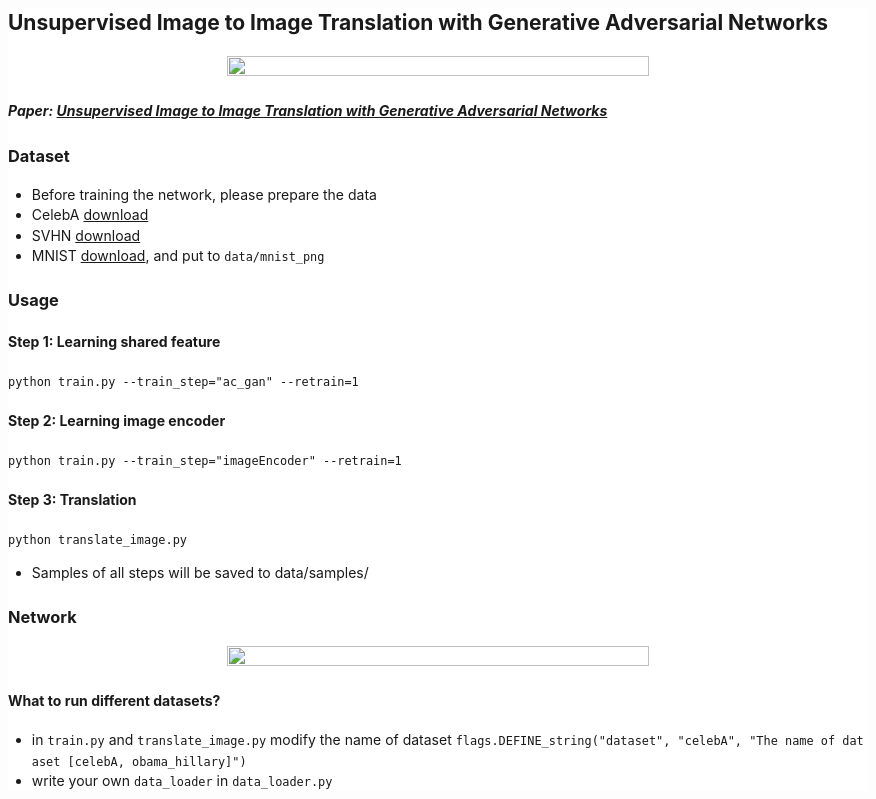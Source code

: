 ## Unsupervised Image to Image Translation with Generative Adversarial Networks

<a href="http://tensorlayer.readthedocs.io">
<div align="center">
	<img src="img/results.png" width="70%" height="70%"/>
</div>
</a>

##### Paper: [Unsupervised Image to Image Translation with Generative Adversarial Networks](https://arxiv.org/abs/1701.02676)

### Dataset
* Before training the network, please prepare the data
* CelebA [download](http://mmlab.ie.cuhk.edu.hk/projects/CelebA.html)
* SVHN [download]()
* MNIST [download](https://github.com/myleott/mnist_png/blob/master/mnist_png.tar.gz), and put to `data/mnist_png`

### Usage

#### Step 1: Learning shared feature
```
python train.py --train_step="ac_gan" --retrain=1
```
#### Step 2: Learning image encoder
```
python train.py --train_step="imageEncoder" --retrain=1
```
#### Step 3: Translation
```
python translate_image.py
```
* Samples of all steps will be saved to data/samples/

### Network
<a href="http://tensorlayer.readthedocs.io">
<div align="center">
	<img src="img/network.png" width="70%" height="70%"/>
</div>
</a>

#### What to run different datasets?
* in `train.py` and `translate_image.py` modify the name of dataset `flags.DEFINE_string("dataset", "celebA", "The name of dataset [celebA, obama_hillary]")`
* write your own `data_loader` in `data_loader.py`


